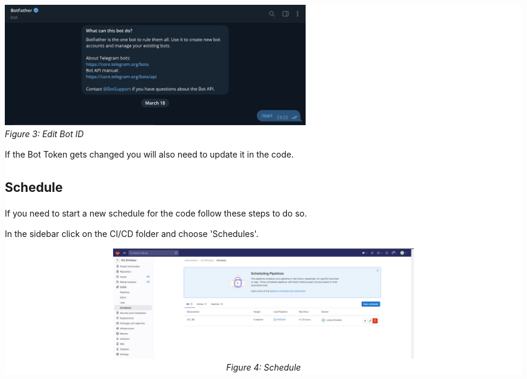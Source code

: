   <img width="500" src="images/BotFather.png" alt="SCL Birthday Bot">
  <br>
  <em>Figure 3: Edit Bot ID</em>
</p>

If the Bot Token gets changed you will also need to update it in the code. 

## Schedule 

If you need to start a new schedule for the code follow these steps to do so. 

In the sidebar click on the CI/CD folder and choose 'Schedules'. 

<p align="center">
  <img width="500" src="images/Schedule.png" alt="SCL Birthday Bot">
  <br>
  <em>Figure 4: Schedule</em>
</p>
